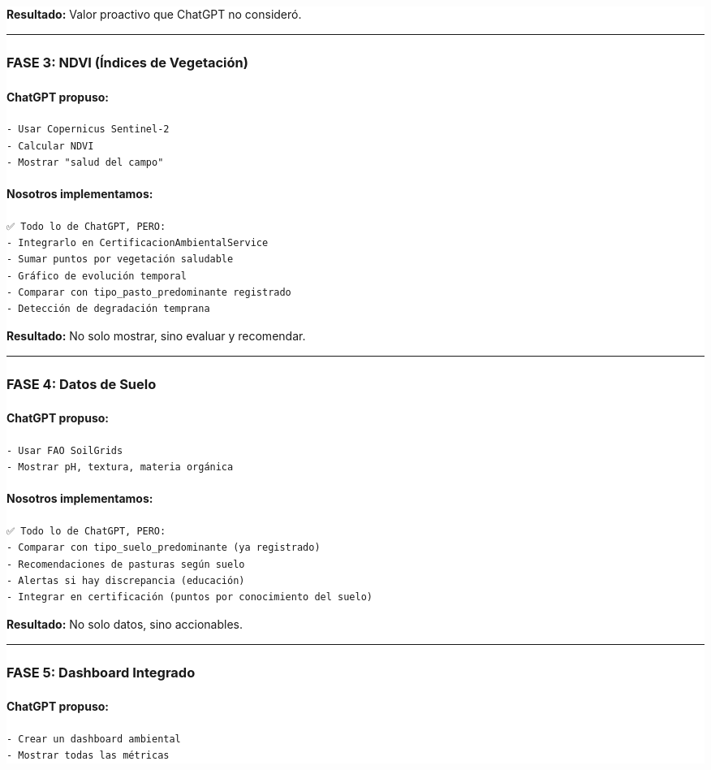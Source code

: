 **Resultado:** Valor proactivo que ChatGPT no consideró.

---

### FASE 3: NDVI (Índices de Vegetación)

#### ChatGPT propuso:
```
- Usar Copernicus Sentinel-2
- Calcular NDVI
- Mostrar "salud del campo"
```

#### Nosotros implementamos:
```
✅ Todo lo de ChatGPT, PERO:
- Integrarlo en CertificacionAmbientalService
- Sumar puntos por vegetación saludable
- Gráfico de evolución temporal
- Comparar con tipo_pasto_predominante registrado
- Detección de degradación temprana
```

**Resultado:** No solo mostrar, sino evaluar y recomendar.

---

### FASE 4: Datos de Suelo

#### ChatGPT propuso:
```
- Usar FAO SoilGrids
- Mostrar pH, textura, materia orgánica
```

#### Nosotros implementamos:
```
✅ Todo lo de ChatGPT, PERO:
- Comparar con tipo_suelo_predominante (ya registrado)
- Recomendaciones de pasturas según suelo
- Alertas si hay discrepancia (educación)
- Integrar en certificación (puntos por conocimiento del suelo)
```

**Resultado:** No solo datos, sino accionables.

---

### FASE 5: Dashboard Integrado

#### ChatGPT propuso:
```
- Crear un dashboard ambiental
- Mostrar todas las métricas
```
